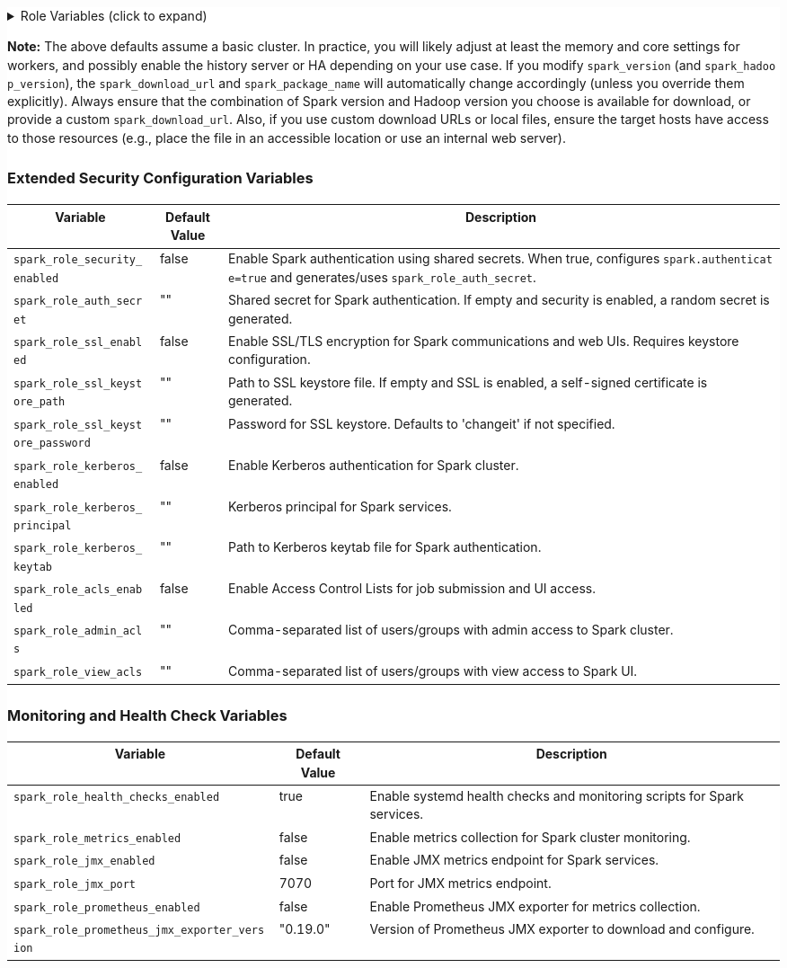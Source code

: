 

<details><summary>Role Variables (click to expand)</summary></details>


**Note:** The above defaults assume a basic cluster. In practice, you will likely adjust at least the memory and core settings for workers, and possibly enable the history server or HA depending on your use case. If you modify `spark_version` (and `spark_hadoop_version`), the `spark_download_url` and `spark_package_name` will automatically change accordingly (unless you override them explicitly). Always ensure that the combination of Spark version and Hadoop version you choose is available for download, or provide a custom `spark_download_url`. Also, if you use custom download URLs or local files, ensure the target hosts have access to those resources (e.g., place the file in an accessible location or use an internal web server).

### Extended Security Configuration Variables

| Variable                        | Default Value | Description                                                                                                                                                                                                  |
| ------------------------------- | ------------- | ------------------------------------------------------------------------------------------------------------------------------------------------------------------------------------------------------------ |
| `spark_role_security_enabled`   | false         | Enable Spark authentication using shared secrets. When true, configures `spark.authenticate=true` and generates/uses `spark_role_auth_secret`.                                                             |
| `spark_role_auth_secret`        | ""            | Shared secret for Spark authentication. If empty and security is enabled, a random secret is generated.                                                                                                     |
| `spark_role_ssl_enabled`        | false         | Enable SSL/TLS encryption for Spark communications and web UIs. Requires keystore configuration.                                                                                                            |
| `spark_role_ssl_keystore_path`  | ""            | Path to SSL keystore file. If empty and SSL is enabled, a self-signed certificate is generated.                                                                                                             |
| `spark_role_ssl_keystore_password` | ""         | Password for SSL keystore. Defaults to 'changeit' if not specified.                                                                                                                                         |
| `spark_role_kerberos_enabled`   | false         | Enable Kerberos authentication for Spark cluster.                                                                                                                                                           |
| `spark_role_kerberos_principal` | ""            | Kerberos principal for Spark services.                                                                                                                                                                      |
| `spark_role_kerberos_keytab`    | ""            | Path to Kerberos keytab file for Spark authentication.                                                                                                                                                      |
| `spark_role_acls_enabled`       | false         | Enable Access Control Lists for job submission and UI access.                                                                                                                                               |
| `spark_role_admin_acls`         | ""            | Comma-separated list of users/groups with admin access to Spark cluster.                                                                                                                                    |
| `spark_role_view_acls`          | ""            | Comma-separated list of users/groups with view access to Spark UI.                                                                                                                                          |

### Monitoring and Health Check Variables

| Variable                                   | Default Value | Description                                                                                                                                      |
| ------------------------------------------ | ------------- | ------------------------------------------------------------------------------------------------------------------------------------------------ |
| `spark_role_health_checks_enabled`        | true          | Enable systemd health checks and monitoring scripts for Spark services.                                                                         |
| `spark_role_metrics_enabled`              | false         | Enable metrics collection for Spark cluster monitoring.                                                                                         |
| `spark_role_jmx_enabled`                  | false         | Enable JMX metrics endpoint for Spark services.                                                                                                 |
| `spark_role_jmx_port`                     | 7070          | Port for JMX metrics endpoint.                                                                                                                  |
| `spark_role_prometheus_enabled`           | false         | Enable Prometheus JMX exporter for metrics collection.                                                                                          |
| `spark_role_prometheus_jmx_exporter_version` | "0.19.0"   | Version of Prometheus JMX exporter to download and configure.                                                                                   |